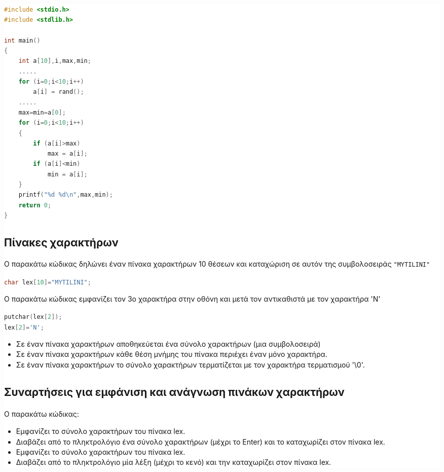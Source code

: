 ```c
#include <stdio.h>
#include <stdlib.h>

int main()
{
    int a[10],i,max,min;
    .....
    for (i=0;i<10;i++)
        a[i] = rand();
    .....
    max=min=a[0];
    for (i=0;i<10;i++)
    {
        if (a[i]>max)
            max = a[i];
        if (a[i]<min)
            min = a[i];
    }
    printf("%d %d\n",max,min);
    return 0;
}
```

## Πίνακες χαρακτήρων

O παρακάτω κώδικας δηλώνει έναν πίνακα χαρακτήρων 10 θέσεων και καταχώριση σε αυτόν της συμβολοσειράς `"MYTILINI"`

```c
char lex[10]="MYTILINI";
```

O παρακάτω κώδικας εμφανίζει τον 3ο χαρακτήρα στην οθόνη και μετά τον
αντικαθιστά με τον χαρακτήρα 'Ν'

```c
putchar(lex[2]);
lex[2]='N';
```

- Σε έναν πίνακα χαρακτήρων αποθηκεύεται ένα σύνολο χαρακτήρων (μια 
συμβολοσειρά)
- Σε έναν πίνακα χαρακτήρων κάθε θέση μνήμης του πίνακα περιέχει έναν μόνο 
χαρακτήρα.
- Σε έναν πίνακα χαρακτήρων το σύνολο χαρακτήρων τερματίζεται με τον 
χαρακτήρα τερματισμού '\0'.

## Συναρτήσεις για εμφάνιση και ανάγνωση πινάκων χαρακτήρων

Ο παρακάτω κώδικας:

- Εμφανίζει το σύνολο χαρακτήρων του πίνακα lex.
- Διαβάζει από το πληκτρολόγιο ένα σύνολο
χαρακτήρων (μέχρι το Enter) και το καταχωρίζει στον πίνακα lex.
- Εμφανίζει το σύνολο χαρακτήρων του πίνακα lex.
- Διαβάζει από το πληκτρολόγιο μία λέξη (μέχρι το κενό) και την καταχωρίζει στον πίνακα lex.
